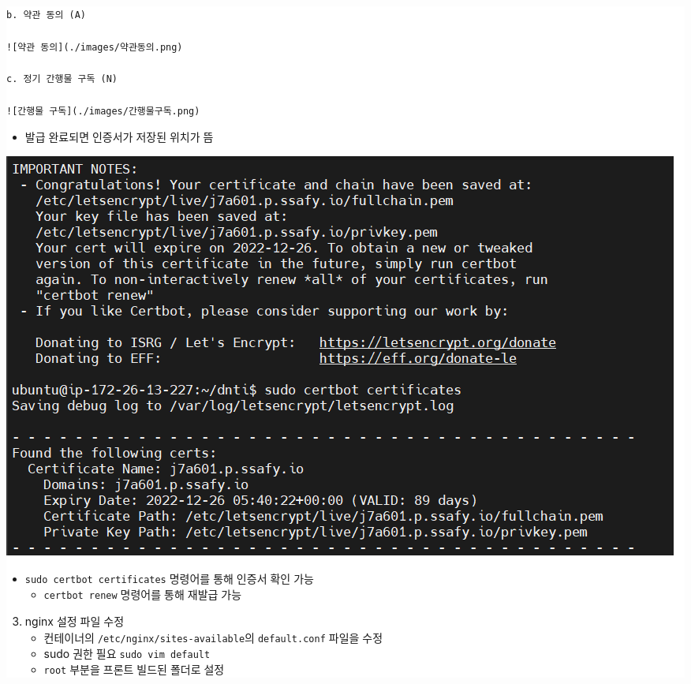     b. 약관 동의 (A)
    
    ![약관 동의](./images/약관동의.png)
    
    c. 정기 간행물 구독 (N)
    
    ![간행물 구독](./images/간행물구독.png)
    
- 발급 완료되면 인증서가 저장된 위치가 뜸

![인증서위치](./images/인증서위치.png)

- `sudo certbot certificates` 명령어를 통해 인증서 확인 가능
    - `certbot renew` 명령어를 통해 재발급 가능
3. nginx 설정 파일 수정
    - 컨테이너의 `/etc/nginx/sites-available`의 `default.conf` 파일을 수정
    - sudo 권한 필요 `sudo vim default`
    - `root` 부분을 프론트 빌드된 폴더로 설정
